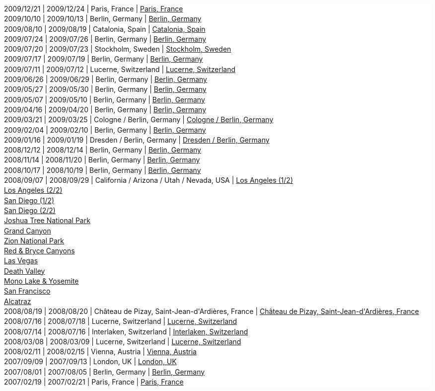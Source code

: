 <a name="47"></a>2009/12/21 | 2009/12/24 | Paris, France | [Paris, France](http://www.flickr.com/photos/bruchez/sets/72157623320418088/)<br/>
<a name="46"></a>2009/10/10 | 2009/10/13 | Berlin, Germany | [Berlin, Germany](http://www.flickr.com/photos/bruchez/sets/72157623318080640/)<br/>
<a name="45"></a>2009/08/10 | 2009/08/19 | Catalonia, Spain | [Catalonia, Spain](http://www.flickr.com/photos/bruchez/sets/72157622018777243/)<br/>
<a name="44"></a>2009/07/24 | 2009/07/26 | Berlin, Germany | [Berlin, Germany](http://www.flickr.com/photos/bruchez/sets/72157621766976171/)<br/>
<a name="43"></a>2009/07/20 | 2009/07/23 | Stockholm, Sweden | [Stockholm, Sweden](http://www.flickr.com/photos/bruchez/sets/72157621891490488/)<br/>
<a name="42"></a>2009/07/17 | 2009/07/19 | Berlin, Germany | [Berlin, Germany](http://www.flickr.com/photos/bruchez/sets/72157621766991683/)<br/>
<a name="41"></a>2009/07/11 | 2009/07/12 | Lucerne, Switzerland | [Lucerne, Switzerland](http://www.flickr.com/photos/bruchez/sets/72157621330181873/)<br/>
<a name="40"></a>2009/06/26 | 2009/06/29 | Berlin, Germany | [Berlin, Germany](http://www.flickr.com/photos/bruchez/sets/72157621187803532/)<br/>
<a name="39"></a>2009/05/27 | 2009/05/30 | Berlin, Germany | [Berlin, Germany](http://www.flickr.com/photos/bruchez/sets/72157621186762478/)<br/>
<a name="38"></a>2009/05/07 | 2009/05/10 | Berlin, Germany | [Berlin, Germany](http://www.flickr.com/photos/bruchez/sets/72157618065721107/)<br/>
<a name="37"></a>2009/04/16 | 2009/04/20 | Berlin, Germany | [Berlin, Germany](http://www.flickr.com/photos/bruchez/sets/72157617350512617/)<br/>
<a name="36"></a>2009/03/21 | 2009/03/25 | Cologne / Berlin, Germany | [Cologne / Berlin, Germany](http://www.flickr.com/photos/bruchez/sets/72157617364728814/)<br/>
<a name="35"></a>2009/02/04 | 2009/02/10 | Berlin, Germany | [Berlin, Germany](http://www.flickr.com/photos/bruchez/sets/72157613719494588/)<br/>
<a name="34"></a>2009/01/16 | 2009/01/19 | Dresden / Berlin, Germany | [Dresden / Berlin, Germany](http://www.flickr.com/photos/bruchez/sets/72157612825347624/)<br/>
<a name="33"></a>2008/12/12 | 2008/12/14 | Berlin, Germany | [Berlin, Germany](http://www.flickr.com/photos/bruchez/sets/72157611528127197/)<br/>
<a name="32"></a>2008/11/14 | 2008/11/20 | Berlin, Germany | [Berlin, Germany](http://www.flickr.com/photos/bruchez/sets/72157610946892679/)<br/>
<a name="31"></a>2008/10/17 | 2008/10/19 | Berlin, Germany | [Berlin, Germany](http://www.flickr.com/photos/bruchez/sets/72157608277387585/)<br/>
<a name="30"></a>2008/09/07 | 2008/09/29 | California / Arizona / Utah / Nevada, USA | [Los Angeles (1/2)](http://www.flickr.com/photos/bruchez/sets/72157611120712278/)<br/>[Los Angeles (2/2)](http://www.flickr.com/photos/bruchez/sets/72157622016820639/)<br/>[San Diego (1/2)](http://www.flickr.com/photos/bruchez/sets/72157622016843399/)<br/>[San Diego (2/2)](http://www.flickr.com/photos/bruchez/sets/72157622141392674/)<br/>[Joshua Tree National Park](http://www.flickr.com/photos/bruchez/sets/72157622141407498/)<br/>[Grand Canyon](http://www.flickr.com/photos/bruchez/sets/72157622016902563/)<br/>[Zion National Park](http://www.flickr.com/photos/bruchez/sets/72157631793852881/)<br/>[Red & Bryce Canyons](http://www.flickr.com/photos/bruchez/sets/72157622141437632/)<br/>[Las Vegas](http://www.flickr.com/photos/bruchez/sets/72157622141447100/)<br/>[Death Valley](http://www.flickr.com/photos/bruchez/sets/72157622016935977/)<br/>[Mono Lake & Yosemite](http://www.flickr.com/photos/bruchez/sets/72157622141472922/)<br/>[San Francisco](http://www.flickr.com/photos/bruchez/sets/72157622016974589/)<br/>[Alcatraz](http://www.flickr.com/photos/ebruchez/sets/72157608818482541/)<br/>
<a name="29"></a>2008/08/19 | 2008/08/20 | Château de Pizay, Saint-Jean-d'Ardières, France | [Château de Pizay, Saint-Jean-d'Ardières, France](http://www.flickr.com/photos/bruchez/sets/72157606872784789/)<br/>
<a name="28"></a>2008/07/16 | 2008/07/18 | Lucerne, Switzerland | [Lucerne, Switzerland](http://www.flickr.com/photos/bruchez/sets/72157606705999985/)<br/>
<a name="27"></a>2008/07/14 | 2008/07/16 | Interlaken, Switzerland | [Interlaken, Switzerland](http://www.flickr.com/photos/bruchez/sets/72157606705536627/)<br/>
<a name="26"></a>2008/03/08 | 2008/03/09 | Lucerne, Switzerland | [Lucerne, Switzerland](http://www.flickr.com/photos/bruchez/sets/72157604103141398/)<br/>
<a name="25"></a>2008/02/11 | 2008/02/15 | Vienna, Austria | [Vienna, Austria](http://www.flickr.com/photos/bruchez/sets/72157603966138396/)<br/>
<a name="24"></a>2007/09/09 | 2007/09/13 | London, UK | [London, UK](http://www.flickr.com/photos/bruchez/sets/72157602099359817/)<br/>
<a name="23"></a>2007/08/01 | 2007/08/05 | Berlin, Germany | [Berlin, Germany](http://www.flickr.com/photos/bruchez/sets/72157601331777925/)<br/>
<a name="22"></a>2007/02/19 | 2007/02/21 | Paris, France | [Paris, France](http://www.flickr.com/photos/bruchez/sets/72157594553508379/)<br/>